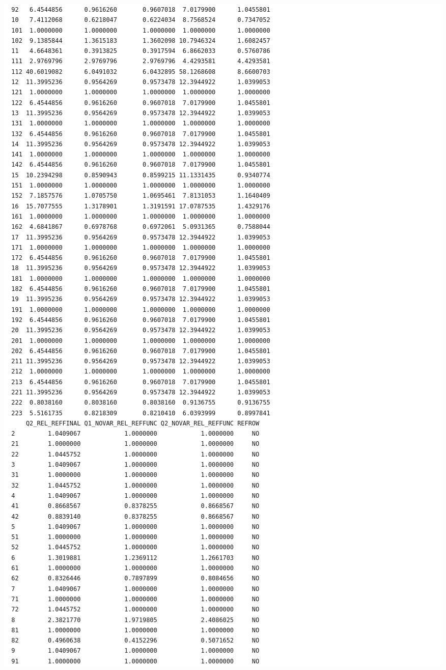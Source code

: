       92   6.4544856      0.9616260       0.9607018  7.0179900      1.0455801
      10   7.4112068      0.6218047       0.6224034  8.7568524      0.7347052
      101  1.0000000      1.0000000       1.0000000  1.0000000      1.0000000
      102  9.1385844      1.3615183       1.3602098 10.7946324      1.6082457
      11   4.6648361      0.3913825       0.3917594  6.8662033      0.5760786
      111  2.9769796      2.9769796       2.9769796  4.4293581      4.4293581
      112 40.6019082      6.0491032       6.0432895 58.1268608      8.6600703
      12  11.3995236      0.9564269       0.9573478 12.3944922      1.0399053
      121  1.0000000      1.0000000       1.0000000  1.0000000      1.0000000
      122  6.4544856      0.9616260       0.9607018  7.0179900      1.0455801
      13  11.3995236      0.9564269       0.9573478 12.3944922      1.0399053
      131  1.0000000      1.0000000       1.0000000  1.0000000      1.0000000
      132  6.4544856      0.9616260       0.9607018  7.0179900      1.0455801
      14  11.3995236      0.9564269       0.9573478 12.3944922      1.0399053
      141  1.0000000      1.0000000       1.0000000  1.0000000      1.0000000
      142  6.4544856      0.9616260       0.9607018  7.0179900      1.0455801
      15  10.2394298      0.8590943       0.8599215 11.1331435      0.9340774
      151  1.0000000      1.0000000       1.0000000  1.0000000      1.0000000
      152  7.1857576      1.0705750       1.0695461  7.8131053      1.1640409
      16  15.7077555      1.3178901       1.3191591 17.0787535      1.4329176
      161  1.0000000      1.0000000       1.0000000  1.0000000      1.0000000
      162  4.6841867      0.6978768       0.6972061  5.0931365      0.7588044
      17  11.3995236      0.9564269       0.9573478 12.3944922      1.0399053
      171  1.0000000      1.0000000       1.0000000  1.0000000      1.0000000
      172  6.4544856      0.9616260       0.9607018  7.0179900      1.0455801
      18  11.3995236      0.9564269       0.9573478 12.3944922      1.0399053
      181  1.0000000      1.0000000       1.0000000  1.0000000      1.0000000
      182  6.4544856      0.9616260       0.9607018  7.0179900      1.0455801
      19  11.3995236      0.9564269       0.9573478 12.3944922      1.0399053
      191  1.0000000      1.0000000       1.0000000  1.0000000      1.0000000
      192  6.4544856      0.9616260       0.9607018  7.0179900      1.0455801
      20  11.3995236      0.9564269       0.9573478 12.3944922      1.0399053
      201  1.0000000      1.0000000       1.0000000  1.0000000      1.0000000
      202  6.4544856      0.9616260       0.9607018  7.0179900      1.0455801
      211 11.3995236      0.9564269       0.9573478 12.3944922      1.0399053
      212  1.0000000      1.0000000       1.0000000  1.0000000      1.0000000
      213  6.4544856      0.9616260       0.9607018  7.0179900      1.0455801
      221 11.3995236      0.9564269       0.9573478 12.3944922      1.0399053
      222  0.8038160      0.8038160       0.8038160  0.9136755      0.9136755
      223  5.5161735      0.8218309       0.8210410  6.0393999      0.8997841
          Q2_REL_REFFINAL Q1_NOVAR_REL_REFFUNC Q2_NOVAR_REL_REFFUNC REFROW
      2         1.0409067            1.0000000            1.0000000     NO
      21        1.0000000            1.0000000            1.0000000     NO
      22        1.0445752            1.0000000            1.0000000     NO
      3         1.0409067            1.0000000            1.0000000     NO
      31        1.0000000            1.0000000            1.0000000     NO
      32        1.0445752            1.0000000            1.0000000     NO
      4         1.0409067            1.0000000            1.0000000     NO
      41        0.8668567            0.8378255            0.8668567     NO
      42        0.8839140            0.8378255            0.8668567     NO
      5         1.0409067            1.0000000            1.0000000     NO
      51        1.0000000            1.0000000            1.0000000     NO
      52        1.0445752            1.0000000            1.0000000     NO
      6         1.3019881            1.2369112            1.2661703     NO
      61        1.0000000            1.0000000            1.0000000     NO
      62        0.8326446            0.7897899            0.8084656     NO
      7         1.0409067            1.0000000            1.0000000     NO
      71        1.0000000            1.0000000            1.0000000     NO
      72        1.0445752            1.0000000            1.0000000     NO
      8         2.3821770            1.9719805            2.4086025     NO
      81        1.0000000            1.0000000            1.0000000     NO
      82        0.4960638            0.4152296            0.5071652     NO
      9         1.0409067            1.0000000            1.0000000     NO
      91        1.0000000            1.0000000            1.0000000     NO